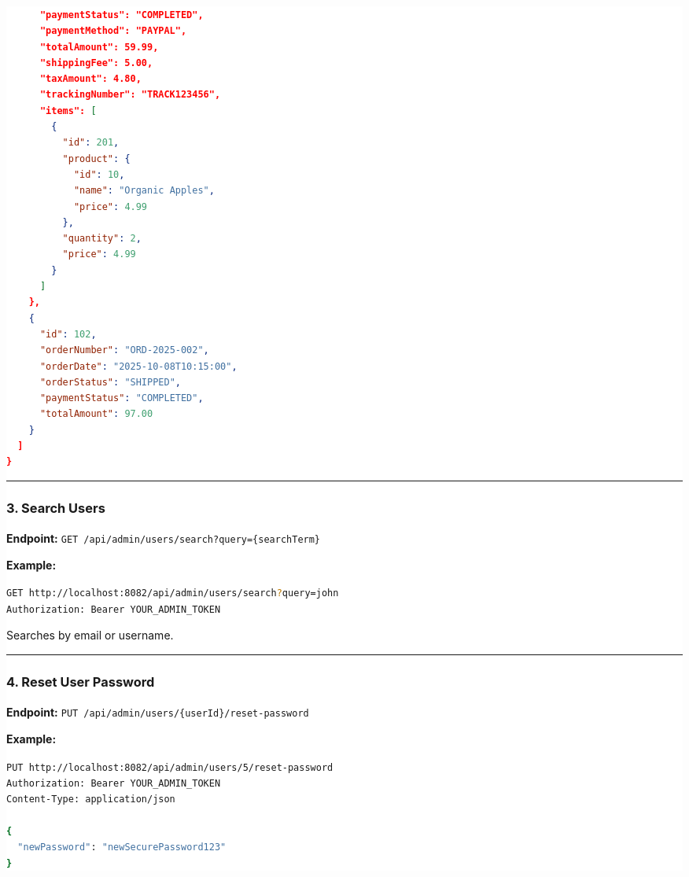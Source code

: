 ```json
      "paymentStatus": "COMPLETED",
      "paymentMethod": "PAYPAL",
      "totalAmount": 59.99,
      "shippingFee": 5.00,
      "taxAmount": 4.80,
      "trackingNumber": "TRACK123456",
      "items": [
        {
          "id": 201,
          "product": {
            "id": 10,
            "name": "Organic Apples",
            "price": 4.99
          },
          "quantity": 2,
          "price": 4.99
        }
      ]
    },
    {
      "id": 102,
      "orderNumber": "ORD-2025-002",
      "orderDate": "2025-10-08T10:15:00",
      "orderStatus": "SHIPPED",
      "paymentStatus": "COMPLETED",
      "totalAmount": 97.00
    }
  ]
}
```

---

### 3. Search Users

**Endpoint:** `GET /api/admin/users/search?query={searchTerm}`

**Example:**
```bash
GET http://localhost:8082/api/admin/users/search?query=john
Authorization: Bearer YOUR_ADMIN_TOKEN
```

Searches by email or username.

---

### 4. Reset User Password

**Endpoint:** `PUT /api/admin/users/{userId}/reset-password`

**Example:**
```bash
PUT http://localhost:8082/api/admin/users/5/reset-password
Authorization: Bearer YOUR_ADMIN_TOKEN
Content-Type: application/json

{
  "newPassword": "newSecurePassword123"
}
```
